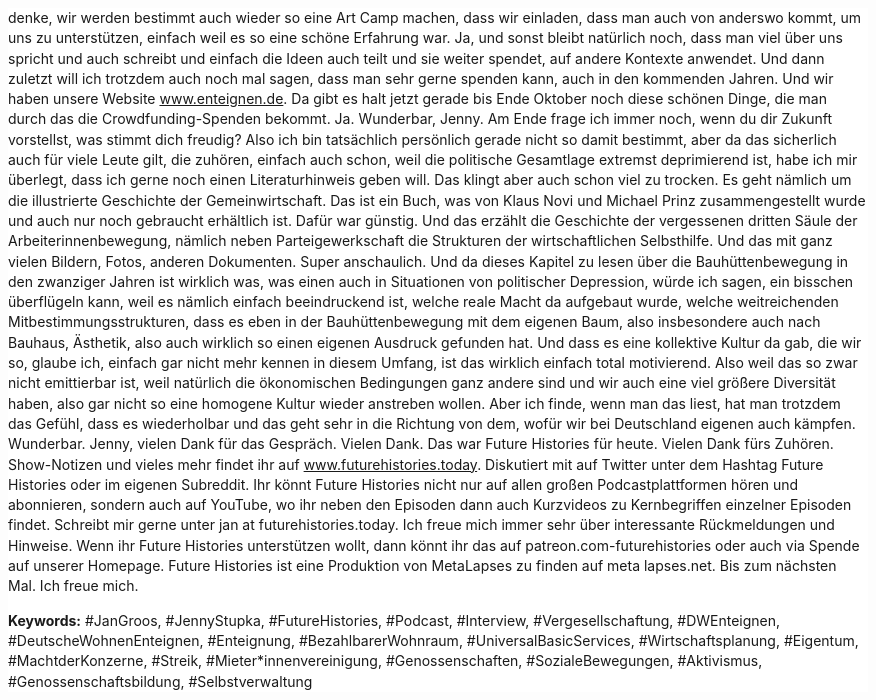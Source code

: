 denke, wir werden bestimmt auch wieder so eine Art Camp machen, dass wir einladen, dass man auch von anderswo kommt, um uns zu unterstützen, einfach weil es so eine schöne Erfahrung war. Ja, und sonst bleibt natürlich noch, dass man viel über uns spricht und auch schreibt und einfach die Ideen auch teilt und sie weiter spendet, auf andere Kontexte anwendet. Und dann zuletzt will ich trotzdem auch noch mal sagen, dass man sehr gerne spenden kann, auch in den kommenden Jahren. Und wir haben unsere Website www.enteignen.de. Da gibt es halt jetzt gerade bis Ende Oktober noch diese schönen Dinge, die man durch das die Crowdfunding-Spenden bekommt. Ja. Wunderbar, Jenny. Am Ende frage ich immer noch, wenn du dir Zukunft vorstellst, was stimmt dich freudig? Also ich bin tatsächlich persönlich gerade nicht so damit bestimmt, aber da das sicherlich auch für viele Leute gilt, die zuhören, einfach auch schon, weil die politische Gesamtlage extremst deprimierend ist, habe ich mir überlegt, dass ich gerne noch einen Literaturhinweis geben will. Das klingt aber auch schon viel zu trocken. Es geht nämlich um die illustrierte Geschichte der Gemeinwirtschaft. Das ist ein Buch, was von Klaus Novi und Michael Prinz zusammengestellt wurde und auch nur noch gebraucht erhältlich ist. Dafür war günstig. Und das erzählt die Geschichte der vergessenen dritten Säule der Arbeiterinnenbewegung, nämlich neben Parteigewerkschaft die Strukturen der wirtschaftlichen Selbsthilfe. Und das mit ganz vielen Bildern, Fotos, anderen Dokumenten. Super anschaulich. Und da dieses Kapitel zu lesen über die Bauhüttenbewegung in den zwanziger Jahren ist wirklich was, was einen auch in Situationen von politischer Depression, würde ich sagen, ein bisschen überflügeln kann, weil es nämlich einfach beeindruckend ist, welche reale Macht da aufgebaut wurde, welche weitreichenden Mitbestimmungsstrukturen, dass es eben in der Bauhüttenbewegung mit dem eigenen Baum, also insbesondere auch nach Bauhaus, Ästhetik, also auch wirklich so einen eigenen Ausdruck gefunden hat. Und dass es eine kollektive Kultur da gab, die wir so, glaube ich, einfach gar nicht mehr kennen in diesem Umfang, ist das wirklich einfach total motivierend. Also weil das so zwar nicht emittierbar ist, weil natürlich die ökonomischen Bedingungen ganz andere sind und wir auch eine viel größere Diversität haben, also gar nicht so eine homogene Kultur wieder anstreben wollen. Aber ich finde, wenn man das liest, hat man trotzdem das Gefühl, dass es wiederholbar und das geht sehr in die Richtung von dem, wofür wir bei Deutschland eigenen auch kämpfen. Wunderbar. Jenny, vielen Dank für das Gespräch. Vielen Dank. Das war Future Histories für heute. Vielen Dank fürs Zuhören. Show-Notizen und vieles mehr findet ihr auf www.futurehistories.today. Diskutiert mit auf Twitter unter dem Hashtag Future Histories oder im eigenen Subreddit. Ihr könnt Future Histories nicht nur auf allen großen Podcastplattformen hören und abonnieren, sondern auch auf YouTube, wo ihr neben den Episoden dann auch Kurzvideos zu Kernbegriffen einzelner Episoden findet. Schreibt mir gerne unter jan at futurehistories.today. Ich freue mich immer sehr über interessante Rückmeldungen und Hinweise. Wenn ihr Future Histories unterstützen wollt, dann könnt ihr das auf patreon.com-futurehistories oder auch via Spende auf unserer Homepage. Future Histories ist eine Produktion von MetaLapses zu finden auf meta lapses.net. Bis zum nächsten Mal. Ich freue mich. 

**Keywords:**
#JanGroos, #JennyStupka, #FutureHistories, #Podcast, #Interview, #Vergesellschaftung, #DWEnteignen, #DeutscheWohnenEnteignen, #Enteignung, #BezahlbarerWohnraum, #UniversalBasicServices, #Wirtschaftsplanung, #Eigentum, #MachtderKonzerne, #Streik, #Mieter\*innenvereinigung, #Genossenschaften, #SozialeBewegungen, #Aktivismus, #Genossenschaftsbildung, #Selbstverwaltung

